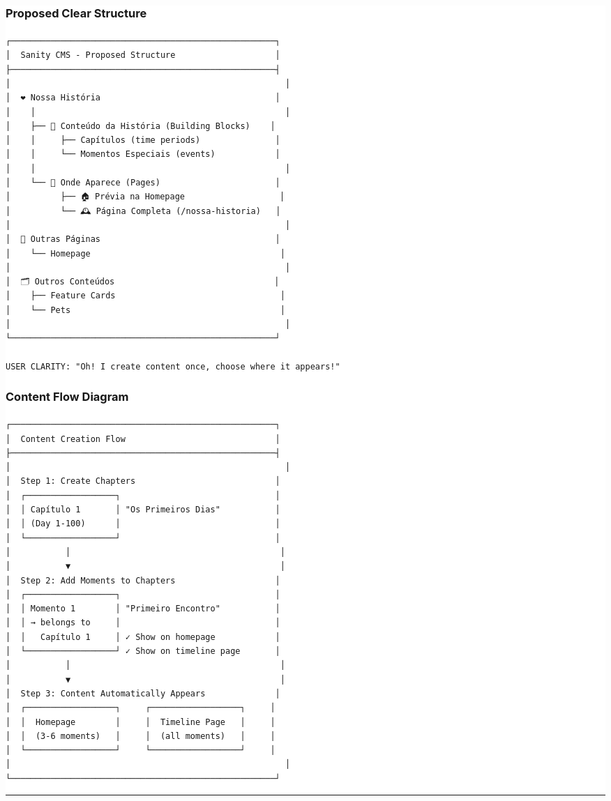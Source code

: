 ### Proposed Clear Structure

```
┌─────────────────────────────────────────────────────┐
│  Sanity CMS - Proposed Structure                    │
├─────────────────────────────────────────────────────┤
│                                                       │
│  ❤️ Nossa História                                   │
│    │                                                  │
│    ├── 📖 Conteúdo da História (Building Blocks)    │
│    │     ├── Capítulos (time periods)               │
│    │     └── Momentos Especiais (events)            │
│    │                                                  │
│    └── 📄 Onde Aparece (Pages)                       │
│          ├── 🏠 Prévia na Homepage                   │
│          └── 🕰️ Página Completa (/nossa-historia)   │
│                                                       │
│  📄 Outras Páginas                                   │
│    └── Homepage                                      │
│                                                       │
│  🗂️ Outros Conteúdos                                │
│    ├── Feature Cards                                 │
│    └── Pets                                          │
│                                                       │
└─────────────────────────────────────────────────────┘

USER CLARITY: "Oh! I create content once, choose where it appears!"
```

### Content Flow Diagram

```
┌─────────────────────────────────────────────────────┐
│  Content Creation Flow                              │
├─────────────────────────────────────────────────────┤
│                                                       │
│  Step 1: Create Chapters                            │
│  ┌──────────────────┐                               │
│  │ Capítulo 1       │ "Os Primeiros Dias"           │
│  │ (Day 1-100)      │                               │
│  └──────────────────┘                               │
│           │                                          │
│           ▼                                          │
│  Step 2: Add Moments to Chapters                    │
│  ┌──────────────────┐                               │
│  │ Momento 1        │ "Primeiro Encontro"           │
│  │ → belongs to     │                               │
│  │   Capítulo 1     │ ✓ Show on homepage            │
│  └──────────────────┘ ✓ Show on timeline page       │
│           │                                          │
│           ▼                                          │
│  Step 3: Content Automatically Appears              │
│  ┌──────────────────┐     ┌──────────────────┐     │
│  │  Homepage        │     │  Timeline Page   │     │
│  │  (3-6 moments)   │     │  (all moments)   │     │
│  └──────────────────┘     └──────────────────┘     │
│                                                       │
└─────────────────────────────────────────────────────┘
```

---